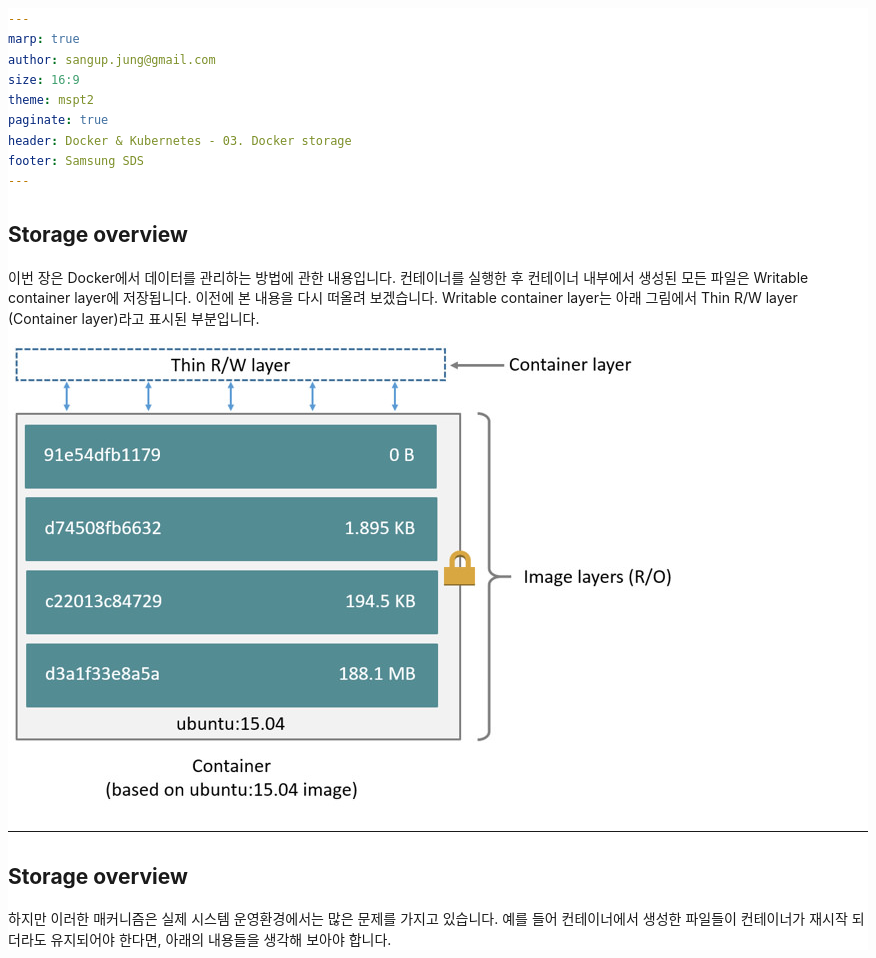 ```yaml
---
marp: true
author: sangup.jung@gmail.com
size: 16:9
theme: mspt2
paginate: true
header: Docker & Kubernetes - 03. Docker storage
footer: Samsung SDS
---
```


## Storage overview

이번 장은 Docker에서 데이터를 관리하는 방법에 관한 내용입니다.
컨테이너를 실행한 후 컨테이너 내부에서 생성된 모든 파일은 Writable container layer에 저장됩니다.
이전에 본 내용을 다시 떠올려 보겠습니다.
Writable container layer는 아래 그림에서 Thin R/W layer (Container layer)라고 표시된 부분입니다.

![h:400](./img/container-layers.jpeg)

---

## Storage overview

하지만 이러한 매커니즘은 실제 시스템 운영환경에서는 많은 문제를 가지고 있습니다. 예를 들어 컨테이너에서 생성한 파일들이 컨테이너가 재시작 되더라도 유지되어야 한다면, 아래의 내용들을 생각해 보아야 합니다.
